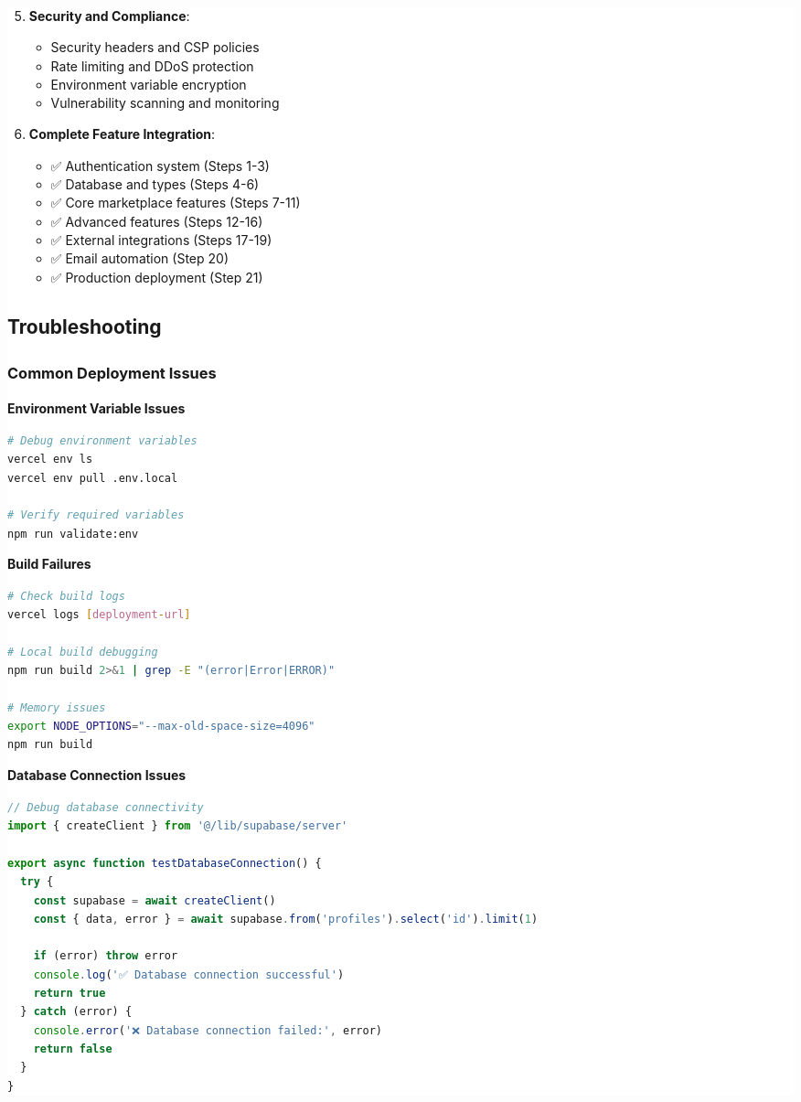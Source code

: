 5. **Security and Compliance**:
   - Security headers and CSP policies
   - Rate limiting and DDoS protection
   - Environment variable encryption
   - Vulnerability scanning and monitoring

6. **Complete Feature Integration**:
   - ✅ Authentication system (Steps 1-3)
   - ✅ Database and types (Steps 4-6)
   - ✅ Core marketplace features (Steps 7-11)
   - ✅ Advanced features (Steps 12-16)
   - ✅ External integrations (Steps 17-19)
   - ✅ Email automation (Step 20)
   - ✅ Production deployment (Step 21)

## Troubleshooting

### Common Deployment Issues

**Environment Variable Issues**
```bash
# Debug environment variables
vercel env ls
vercel env pull .env.local

# Verify required variables
npm run validate:env
```

**Build Failures**
```bash
# Check build logs
vercel logs [deployment-url]

# Local build debugging
npm run build 2>&1 | grep -E "(error|Error|ERROR)"

# Memory issues
export NODE_OPTIONS="--max-old-space-size=4096"
npm run build
```

**Database Connection Issues**
```typescript
// Debug database connectivity
import { createClient } from '@/lib/supabase/server'

export async function testDatabaseConnection() {
  try {
    const supabase = await createClient()
    const { data, error } = await supabase.from('profiles').select('id').limit(1)

    if (error) throw error
    console.log('✅ Database connection successful')
    return true
  } catch (error) {
    console.error('❌ Database connection failed:', error)
    return false
  }
}
```
